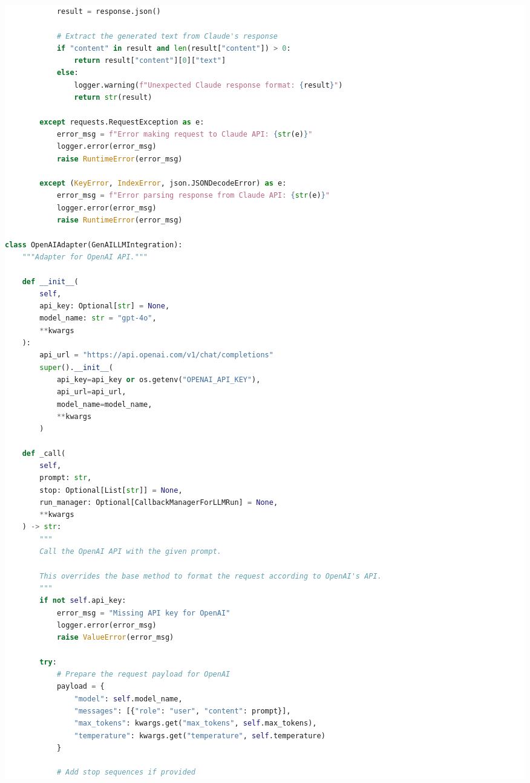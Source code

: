 ```python
            result = response.json()
            
            # Extract the generated text from Claude's response
            if "content" in result and len(result["content"]) > 0:
                return result["content"][0]["text"]
            else:
                logger.warning(f"Unexpected Claude response format: {result}")
                return str(result)
                
        except requests.RequestException as e:
            error_msg = f"Error making request to Claude API: {str(e)}"
            logger.error(error_msg)
            raise RuntimeError(error_msg)
        
        except (KeyError, IndexError, json.JSONDecodeError) as e:
            error_msg = f"Error parsing response from Claude API: {str(e)}"
            logger.error(error_msg)
            raise RuntimeError(error_msg)

class OpenAIAdapter(GenAILLMIntegration):
    """Adapter for OpenAI API."""
    
    def __init__(
        self,
        api_key: Optional[str] = None,
        model_name: str = "gpt-4o",
        **kwargs
    ):
        api_url = "https://api.openai.com/v1/chat/completions"
        super().__init__(
            api_key=api_key or os.getenv("OPENAI_API_KEY"),
            api_url=api_url,
            model_name=model_name,
            **kwargs
        )
    
    def _call(
        self,
        prompt: str,
        stop: Optional[List[str]] = None,
        run_manager: Optional[CallbackManagerForLLMRun] = None,
        **kwargs
    ) -> str:
        """
        Call the OpenAI API with the given prompt.
        
        This overrides the base method to format the request according to OpenAI's API.
        """
        if not self.api_key:
            error_msg = "Missing API key for OpenAI"
            logger.error(error_msg)
            raise ValueError(error_msg)
        
        try:
            # Prepare the request payload for OpenAI
            payload = {
                "model": self.model_name,
                "messages": [{"role": "user", "content": prompt}],
                "max_tokens": kwargs.get("max_tokens", self.max_tokens),
                "temperature": kwargs.get("temperature", self.temperature)
            }
            
            # Add stop sequences if provided
```